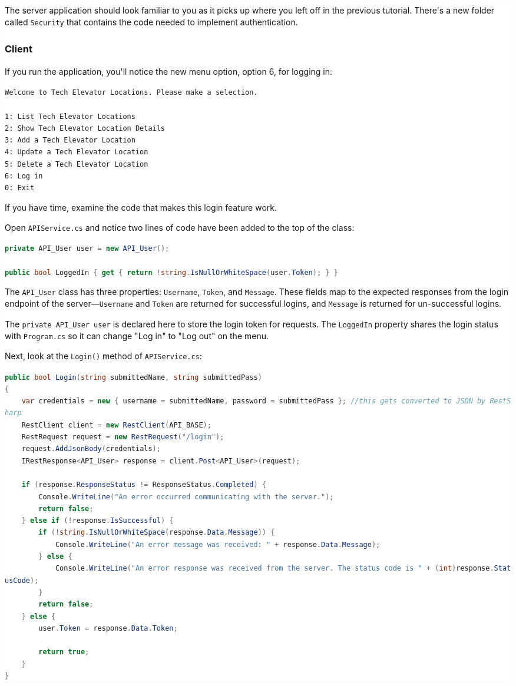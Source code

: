 The server application should look familiar to you as it picks up where you left off in the previous tutorial. There's a new folder called `Security` that contains the code needed to implement authentication.

### Client

If you run the application, you'll notice the new menu option, option 6, for logging in:

```
Welcome to Tech Elevator Locations. Please make a selection.

1: List Tech Elevator Locations
2: Show Tech Elevator Location Details
3: Add a Tech Elevator Location
4: Update a Tech Elevator Location
5: Delete a Tech Elevator Location
6: Log in
0: Exit
```

If you have time, examine the code that makes this login feature work.

Open `APIService.cs` and notice two lines of code have been added to the top of the class:

```csharp
private API_User user = new API_User();

public bool LoggedIn { get { return !string.IsNullOrWhiteSpace(user.Token); } }
```

The `API_User` class has three properties: `Username`, `Token`, and `Message`. These fields map to the expected responses from the login endpoint of the server—`Username` and `Token` are returned for successful logins, and `Message` is returned for un-successful logins. 

The `private API_User user` is declared here to store the login token for requests. The `LoggedIn` property shares the login status with `Program.cs` so it can change "Log in" to "Log out" on the menu.

Next, look at the `Login()` method of `APIService.cs`:

```csharp
public bool Login(string submittedName, string submittedPass)
{
    var credentials = new { username = submittedName, password = submittedPass }; //this gets converted to JSON by RestSharp
    RestClient client = new RestClient(API_BASE);
    RestRequest request = new RestRequest("/login");
    request.AddJsonBody(credentials);
    IRestResponse<API_User> response = client.Post<API_User>(request);

    if (response.ResponseStatus != ResponseStatus.Completed) {
        Console.WriteLine("An error occurred communicating with the server.");
        return false;
    } else if (!response.IsSuccessful) {
        if (!string.IsNullOrWhiteSpace(response.Data.Message)) {
            Console.WriteLine("An error message was received: " + response.Data.Message);
        } else {
            Console.WriteLine("An error response was received from the server. The status code is " + (int)response.StatusCode);
        }
        return false;
    } else {
        user.Token = response.Data.Token;

        return true;
    }
}
```
